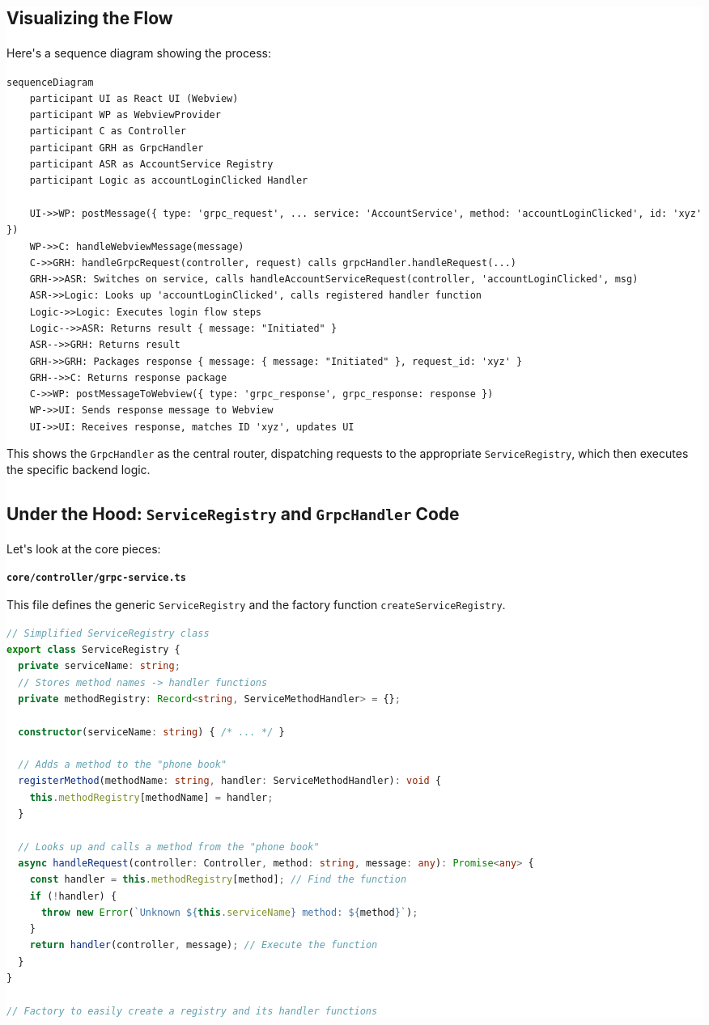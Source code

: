 ## Visualizing the Flow

Here's a sequence diagram showing the process:

```mermaid
sequenceDiagram
    participant UI as React UI (Webview)
    participant WP as WebviewProvider
    participant C as Controller
    participant GRH as GrpcHandler
    participant ASR as AccountService Registry
    participant Logic as accountLoginClicked Handler

    UI->>WP: postMessage({ type: 'grpc_request', ... service: 'AccountService', method: 'accountLoginClicked', id: 'xyz' })
    WP->>C: handleWebviewMessage(message)
    C->>GRH: handleGrpcRequest(controller, request) calls grpcHandler.handleRequest(...)
    GRH->>ASR: Switches on service, calls handleAccountServiceRequest(controller, 'accountLoginClicked', msg)
    ASR->>Logic: Looks up 'accountLoginClicked', calls registered handler function
    Logic->>Logic: Executes login flow steps
    Logic-->>ASR: Returns result { message: "Initiated" }
    ASR-->>GRH: Returns result
    GRH->>GRH: Packages response { message: { message: "Initiated" }, request_id: 'xyz' }
    GRH-->>C: Returns response package
    C->>WP: postMessageToWebview({ type: 'grpc_response', grpc_response: response })
    WP->>UI: Sends response message to Webview
    UI->>UI: Receives response, matches ID 'xyz', updates UI
```

This shows the `GrpcHandler` as the central router, dispatching requests to the appropriate `ServiceRegistry`, which then executes the specific backend logic.

## Under the Hood: `ServiceRegistry` and `GrpcHandler` Code

Let's look at the core pieces:

**`core/controller/grpc-service.ts`**

This file defines the generic `ServiceRegistry` and the factory function `createServiceRegistry`.

```typescript
// Simplified ServiceRegistry class
export class ServiceRegistry {
  private serviceName: string;
  // Stores method names -> handler functions
  private methodRegistry: Record<string, ServiceMethodHandler> = {};

  constructor(serviceName: string) { /* ... */ }

  // Adds a method to the "phone book"
  registerMethod(methodName: string, handler: ServiceMethodHandler): void {
    this.methodRegistry[methodName] = handler;
  }

  // Looks up and calls a method from the "phone book"
  async handleRequest(controller: Controller, method: string, message: any): Promise<any> {
    const handler = this.methodRegistry[method]; // Find the function
    if (!handler) {
      throw new Error(`Unknown ${this.serviceName} method: ${method}`);
    }
    return handler(controller, message); // Execute the function
  }
}

// Factory to easily create a registry and its handler functions
```
